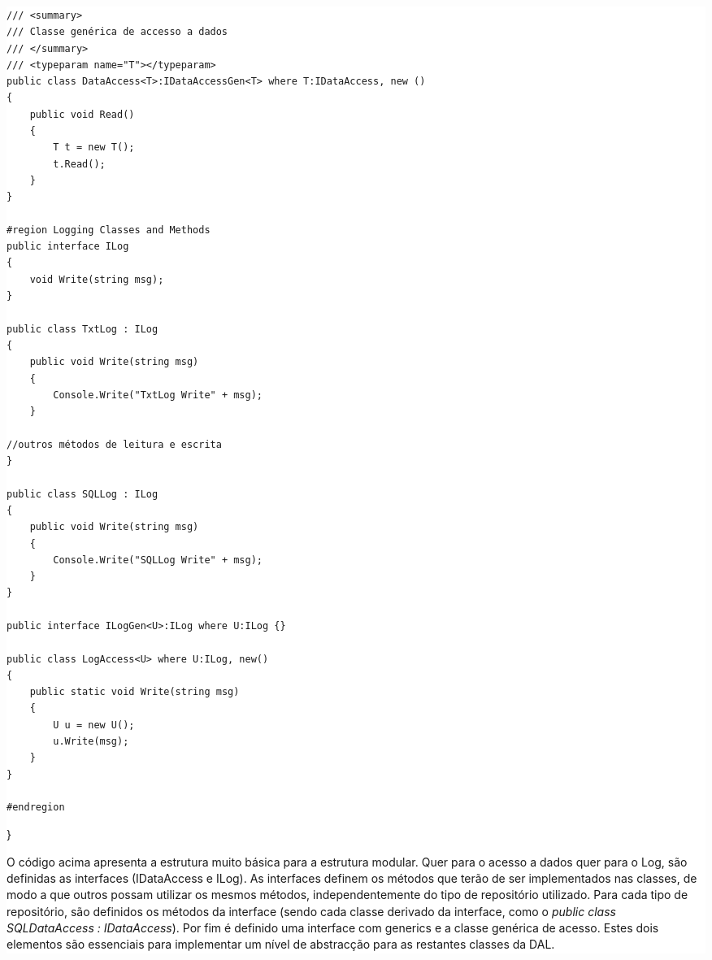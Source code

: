     /// <summary>
    /// Classe genérica de accesso a dados
    /// </summary>
    /// <typeparam name="T"></typeparam>
    public class DataAccess<T>:IDataAccessGen<T> where T:IDataAccess, new ()
    {
        public void Read()
        {
            T t = new T();
            t.Read();
        }
    }
	
    #region Logging Classes and Methods
    public interface ILog
    {
        void Write(string msg);
    }

    public class TxtLog : ILog
    {
        public void Write(string msg)
        {
            Console.Write("TxtLog Write" + msg);
        }
		
	//outros métodos de leitura e escrita
    }

    public class SQLLog : ILog
    {
        public void Write(string msg)
        {
            Console.Write("SQLLog Write" + msg);
        }
    }

    public interface ILogGen<U>:ILog where U:ILog {}

    public class LogAccess<U> where U:ILog, new()
    {
        public static void Write(string msg)
        {
            U u = new U();
            u.Write(msg);
        }
    }

    #endregion
}

</pre>


<p>
  O código acima apresenta a estrutura muito básica para a estrutura modular. Quer para o acesso a dados quer para o Log, são definidas as interfaces (IDataAccess e ILog). As interfaces definem os métodos que terão de ser implementados nas classes, de modo a que outros possam utilizar os mesmos métodos, independentemente do tipo de repositório utilizado. Para cada tipo de repositório, são definidos os métodos da interface (sendo cada classe derivado da interface, como o <i>public class SQLDataAccess : IDataAccess</i>). Por fim é definido uma interface com generics e a classe genérica de acesso. Estes dois elementos são essenciais para implementar um nível de abstracção para as restantes classes da DAL.
</p>

